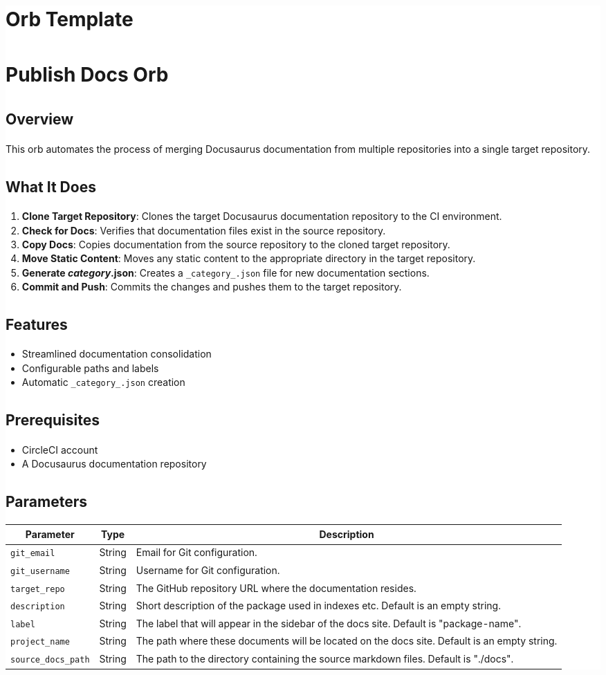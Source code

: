 # Orb Template



# Publish Docs Orb

## Overview

This orb automates the process of merging Docusaurus documentation from multiple repositories into a single target
repository.

## What It Does

1. **Clone Target Repository**: Clones the target Docusaurus documentation repository to the CI environment.
2. **Check for Docs**: Verifies that documentation files exist in the source repository.
3. **Copy Docs**: Copies documentation from the source repository to the cloned target repository.
4. **Move Static Content**: Moves any static content to the appropriate directory in the target repository.
5. **Generate _category_.json**: Creates a `_category_.json` file for new documentation sections.
6. **Commit and Push**: Commits the changes and pushes them to the target repository.

## Features

- Streamlined documentation consolidation
- Configurable paths and labels
- Automatic `_category_.json` creation

## Prerequisites

- CircleCI account
- A Docusaurus documentation repository

## Parameters

| Parameter         | Type   | Description                                                                                     |
|-------------------|--------|-------------------------------------------------------------------------------------------------|
| `git_email`       | String | Email for Git configuration.                                                                     |
| `git_username`    | String | Username for Git configuration.                                                                  |
| `target_repo`     | String | The GitHub repository URL where the documentation resides.                                       |
| `description`     | String | Short description of the package used in indexes etc. Default is an empty string.                |
| `label`           | String | The label that will appear in the sidebar of the docs site. Default is "package-name".           |
| `project_name`    | String | The path where these documents will be located on the docs site. Default is an empty string.     |
| `source_docs_path`| String | The path to the directory containing the source markdown files. Default is "./docs".              |
